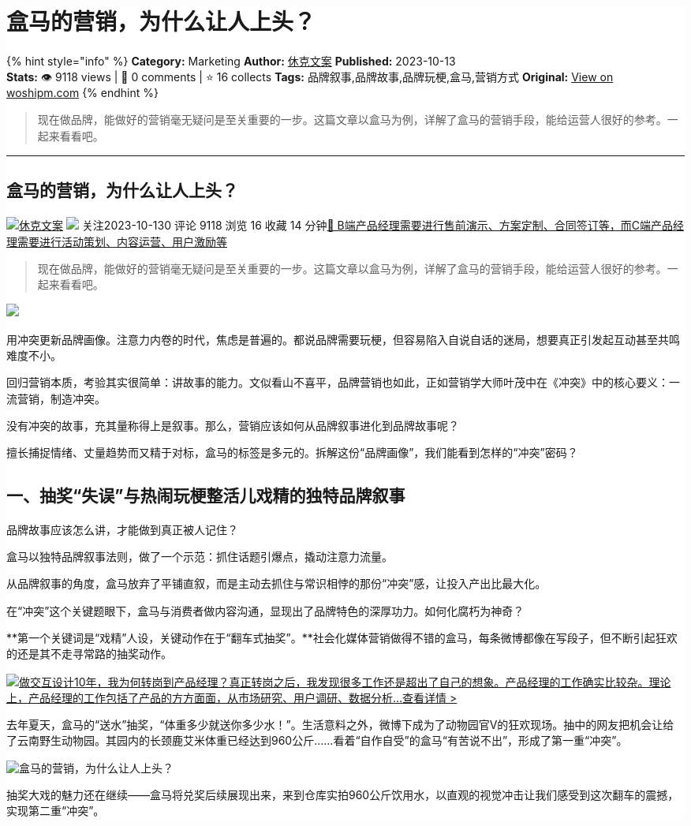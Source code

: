 # 盒马的营销，为什么让人上头？
{% hint style="info" %}
**Category:** Marketing
**Author:** [休克文案](https://www.woshipm.com/u/214328)
**Published:** 2023-10-13  
**Stats:** 👁️ 9118 views | 💬 0 comments | ⭐ 16 collects
**Tags:** 品牌叙事,品牌故事,品牌玩梗,盒马,营销方式
**Original:** [View on woshipm.com](https://www.woshipm.com/marketing/5920452.html)
{% endhint %}
> 现在做品牌，能做好的营销毫无疑问是至关重要的一步。这篇文章以盒马为例，详解了盒马的营销手段，能给运营人很好的参考。一起来看看吧。

---

## 盒马的营销，为什么让人上头？

[![](https://static.woshipm.com/pmadmin_avatar_20230907114450_1915.jpg?imageView2/1/w/72/h/72/q/100)](https://www.woshipm.com/u/214328)[休克文案](https://www.woshipm.com/u/214328) ![](https://static.woshipm.com/tag/1121_1@2x.png) 关注2023-10-130 评论 9118 浏览 16 收藏 14 分钟[🔗 B端产品经理需要进行售前演示、方案定制、合同签订等，而C端产品经理需要进行活动策划、内容运营、用户激励等](https://ke.qidianla.com/courses/bcpm)

> 现在做品牌，能做好的营销毫无疑问是至关重要的一步。这篇文章以盒马为例，详解了盒马的营销手段，能给运营人很好的参考。一起来看看吧。

![](https://image.woshipm.com/2023/10/11/74ea86ca-67cf-11ee-9a4f-00163e142b65.jpg)

用冲突更新品牌画像。注意力内卷的时代，焦虑是普遍的。都说品牌需要玩梗，但容易陷入自说自话的迷局，想要真正引发起互动甚至共鸣难度不小。

回归营销本质，考验其实很简单：讲故事的能力。文似看山不喜平，品牌营销也如此，正如营销学大师叶茂中在《冲突》中的核心要义：一流营销，制造冲突。

没有冲突的故事，充其量称得上是叙事。那么，营销应该如何从品牌叙事进化到品牌故事呢？

擅长捕捉情绪、丈量趋势而又精于对标，盒马的标签是多元的。拆解这份“品牌画像”，我们能看到怎样的“冲突”密码？

## 一、抽奖“失误”与热闹玩梗整活儿戏精的独特品牌叙事

品牌故事应该怎么讲，才能做到真正被人记住？

盒马以独特品牌叙事法则，做了一个示范：抓住话题引爆点，撬动注意力流量。

从品牌叙事的角度，盒马放弃了平铺直叙，而是主动去抓住与常识相悖的那份“冲突”感，让投入产出比最大化。

在“冲突”这个关键题眼下，盒马与消费者做内容沟通，显现出了品牌特色的深厚功力。如何化腐朽为神奇？

**第一个关键词是“戏精”人设，关键动作在于“翻车式抽奖”。**社会化媒体营销做得不错的盒马，每条微博都像在写段子，但不断引起狂欢的还是其不走寻常路的抽奖动作。

[![](https://image.woshipm.com/2023/08/02/769bf6f4-30e6-11ee-b3cb-00163e0b5ff3.png)做交互设计10年，我为何转岗到产品经理？真正转岗之后，我发现很多工作还是超出了自己的想象。产品经理的工作确实比较杂。理论上，产品经理的工作包括了产品的方方面面，从市场研究、用户调研、数据分析...查看详情 >](https://ke.qidianla.com/courses/bcpm)

去年夏天，盒马的“送水”抽奖，“体重多少就送你多少水！”。生活意料之外，微博下成为了动物园官V的狂欢现场。抽中的网友把机会让给了云南野生动物园。其园内的长颈鹿艾米体重已经达到960公斤……看着“自作自受”的盒马“有苦说不出”，形成了第一重“冲突”。

![盒马的营销，为什么让人上头？](https://image.yunyingpai.com/wp/2023/10/m5DDEi6Al92sCxVlt8kc.png)

抽奖大戏的魅力还在继续——盒马将兑奖后续展现出来，来到仓库实拍960公斤饮用水，以直观的视觉冲击让我们感受到这次翻车的震撼，实现第二重“冲突”。
